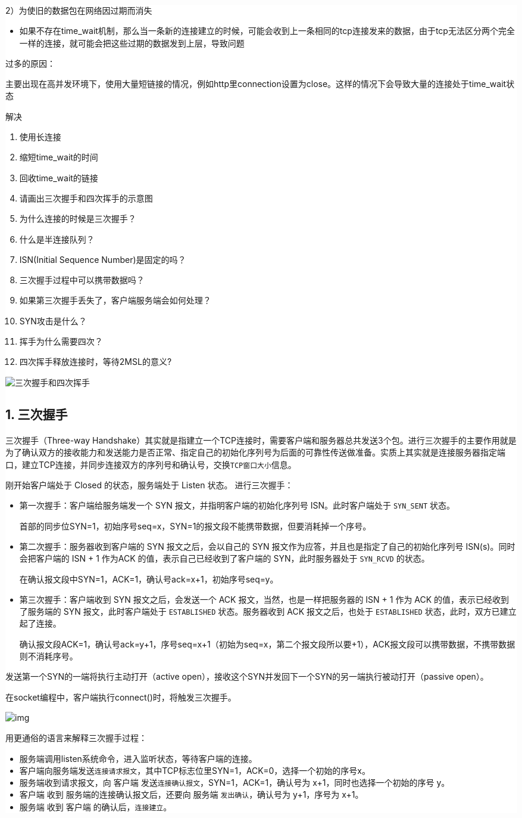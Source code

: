  2）为使旧的数据包在网络因过期而消失

- 如果不存在time_wait机制，那么当一条新的连接建立的时候，可能会收到上一条相同的tcp连接发来的数据，由于tcp无法区分两个完全一样的连接，就可能会把这些过期的数据发到上层，导致问题

过多的原因：

主要出现在高并发环境下，使用大量短链接的情况，例如http里connection设置为close。这样的情况下会导致大量的连接处于time_wait状态

解决

1. 使用长连接
2. 缩短time_wait的时间
3. 回收time_wait的链接

1. 请画出三次握手和四次挥手的示意图
2. 为什么连接的时候是三次握手？
3. 什么是半连接队列？
4. ISN(Initial Sequence Number)是固定的吗？
5. 三次握手过程中可以携带数据吗？
6. 如果第三次握手丢失了，客户端服务端会如何处理？
7. SYN攻击是什么？
8. 挥手为什么需要四次？
9. 四次挥手释放连接时，等待2MSL的意义?

![三次握手和四次挥手](http://cdn.yuanrengu.com/img/%E4%B8%89%E6%AC%A1%E6%8F%A1%E6%89%8B.jpg)

## 1. 三次握手

三次握手（Three-way Handshake）其实就是指建立一个TCP连接时，需要客户端和服务器总共发送3个包。进行三次握手的主要作用就是为了确认双方的接收能力和发送能力是否正常、指定自己的初始化序列号为后面的可靠性传送做准备。实质上其实就是连接服务器指定端口，建立TCP连接，并同步连接双方的序列号和确认号，交换`TCP窗口大小`信息。

刚开始客户端处于 Closed 的状态，服务端处于 Listen 状态。
进行三次握手：

- 第一次握手：客户端给服务端发一个 SYN 报文，并指明客户端的初始化序列号 ISN。此时客户端处于 `SYN_SENT` 状态。

  首部的同步位SYN=1，初始序号seq=x，SYN=1的报文段不能携带数据，但要消耗掉一个序号。

- 第二次握手：服务器收到客户端的 SYN 报文之后，会以自己的 SYN 报文作为应答，并且也是指定了自己的初始化序列号 ISN(s)。同时会把客户端的 ISN + 1 作为ACK 的值，表示自己已经收到了客户端的 SYN，此时服务器处于 `SYN_RCVD` 的状态。

  在确认报文段中SYN=1，ACK=1，确认号ack=x+1，初始序号seq=y。

- 第三次握手：客户端收到 SYN 报文之后，会发送一个 ACK 报文，当然，也是一样把服务器的 ISN + 1 作为 ACK 的值，表示已经收到了服务端的 SYN 报文，此时客户端处于 `ESTABLISHED` 状态。服务器收到 ACK 报文之后，也处于 `ESTABLISHED` 状态，此时，双方已建立起了连接。

  确认报文段ACK=1，确认号ack=y+1，序号seq=x+1（初始为seq=x，第二个报文段所以要+1），ACK报文段可以携带数据，不携带数据则不消耗序号。

发送第一个SYN的一端将执行主动打开（active open），接收这个SYN并发回下一个SYN的另一端执行被动打开（passive open）。

在socket编程中，客户端执行connect()时，将触发三次握手。

![img](http://cdn.yuanrengu.com/img/20200210134500.png)

用更通俗的语言来解释三次握手过程：

- 服务端调用listen系统命令，进入监听状态，等待客户端的连接。
- 客户端向服务端发送`连接请求报文`，其中TCP标志位里SYN=1，ACK=0，选择一个初始的序号x。
- 服务端收到请求报文，向 客户端 发送`连接确认报文`，SYN=1，ACK=1，确认号为 x+1，同时也选择一个初始的序号 y。
- 客户端 收到 服务端的连接确认报文后，还要向 服务端 `发出确认`，确认号为 y+1，序号为 x+1。
- 服务端 收到 客户端 的确认后，`连接建立`。
